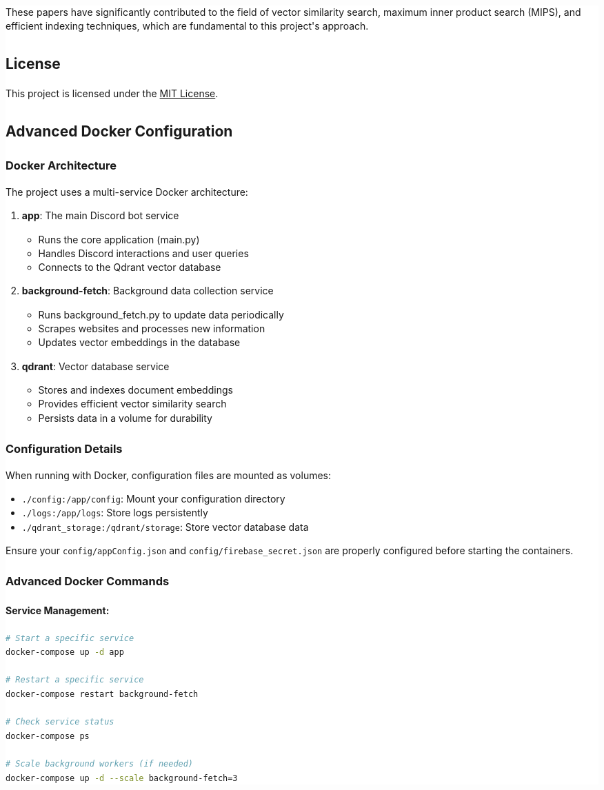These papers have significantly contributed to the field of vector similarity search, maximum inner product search (MIPS), and efficient indexing techniques, which are fundamental to this project's approach.

## License

This project is licensed under the [MIT License](LICENSE).


## Advanced Docker Configuration

### Docker Architecture

The project uses a multi-service Docker architecture:

1. **app**: The main Discord bot service
   - Runs the core application (main.py)
   - Handles Discord interactions and user queries
   - Connects to the Qdrant vector database

2. **background-fetch**: Background data collection service
   - Runs background_fetch.py to update data periodically
   - Scrapes websites and processes new information
   - Updates vector embeddings in the database

3. **qdrant**: Vector database service
   - Stores and indexes document embeddings
   - Provides efficient vector similarity search
   - Persists data in a volume for durability

### Configuration Details

When running with Docker, configuration files are mounted as volumes:
- `./config:/app/config`: Mount your configuration directory
- `./logs:/app/logs`: Store logs persistently
- `./qdrant_storage:/qdrant/storage`: Store vector database data

Ensure your `config/appConfig.json` and `config/firebase_secret.json` are properly configured before starting the containers.

### Advanced Docker Commands

#### Service Management:

```bash
# Start a specific service
docker-compose up -d app

# Restart a specific service
docker-compose restart background-fetch

# Check service status
docker-compose ps

# Scale background workers (if needed)
docker-compose up -d --scale background-fetch=3
```
